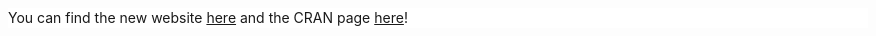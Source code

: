 You can find the new website [here](https://ryo-n7.github.io/tvthemes/)
and the CRAN page [here](https://cran.r-project.org/package=tvthemes)!

<center>
<script type='text/javascript' src='https://storage.ko-fi.com/cdn/widget/Widget_2.js'></script><script type='text/javascript'>kofiwidget2.init('Buy Me A Coffee!', '#29abe0', 'O4O342A2A');kofiwidget2.draw();</script> 
<center/>
